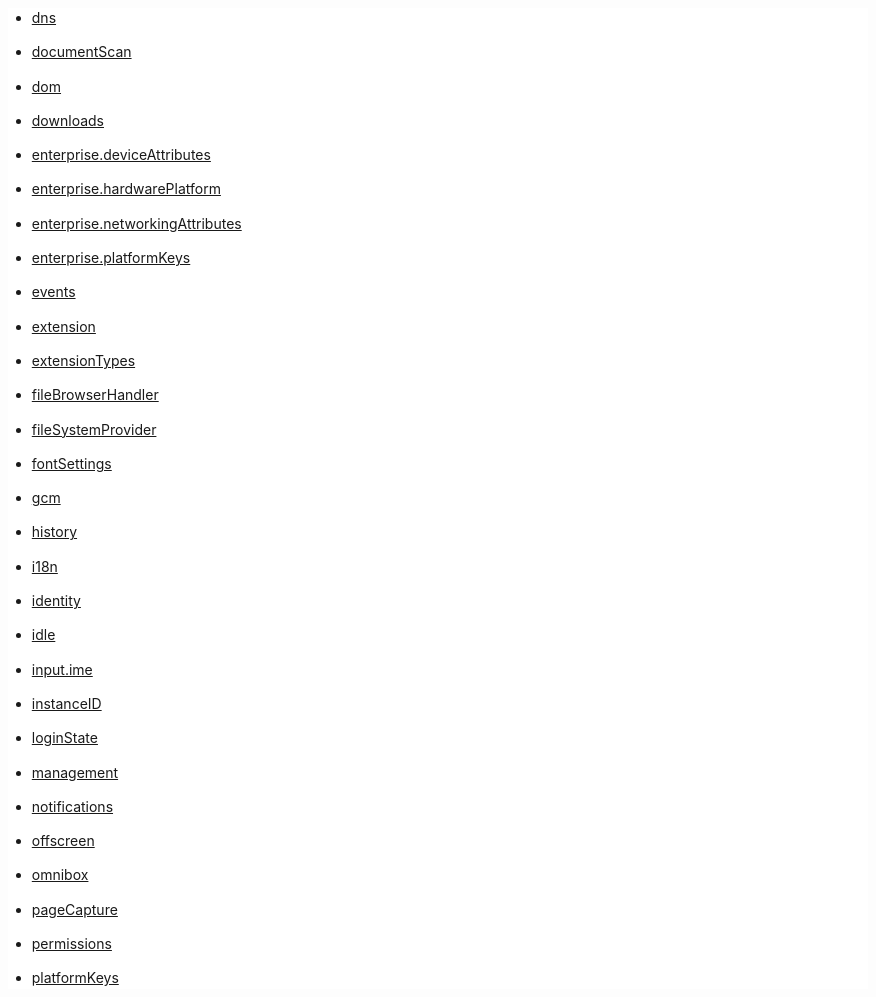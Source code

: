 - [dns](https://developer.chrome.com/docs/extensions/reference/api/dns)

- [documentScan](https://developer.chrome.com/docs/extensions/reference/api/documentScan)

- [dom](https://developer.chrome.com/docs/extensions/reference/api/dom)

- [downloads](https://developer.chrome.com/docs/extensions/reference/api/downloads)

- [enterprise.deviceAttributes](https://developer.chrome.com/docs/extensions/reference/api/enterprise/deviceAttributes)

- [enterprise.hardwarePlatform](https://developer.chrome.com/docs/extensions/reference/api/enterprise/hardwarePlatform)

- [enterprise.networkingAttributes](https://developer.chrome.com/docs/extensions/reference/api/enterprise/networkingAttributes)

- [enterprise.platformKeys](https://developer.chrome.com/docs/extensions/reference/api/enterprise/platformKeys)

- [events](https://developer.chrome.com/docs/extensions/reference/api/events)

- [extension](https://developer.chrome.com/docs/extensions/reference/api/extension)

- [extensionTypes](https://developer.chrome.com/docs/extensions/reference/api/extensionTypes)

- [fileBrowserHandler](https://developer.chrome.com/docs/extensions/reference/api/fileBrowserHandler)

- [fileSystemProvider](https://developer.chrome.com/docs/extensions/reference/api/fileSystemProvider)

- [fontSettings](https://developer.chrome.com/docs/extensions/reference/api/fontSettings)

- [gcm](https://developer.chrome.com/docs/extensions/reference/api/gcm)

- [history](https://developer.chrome.com/docs/extensions/reference/api/history)

- [i18n](https://developer.chrome.com/docs/extensions/reference/api/i18n)

- [identity](https://developer.chrome.com/docs/extensions/reference/api/identity)

- [idle](https://developer.chrome.com/docs/extensions/reference/api/idle)

- [input.ime](https://developer.chrome.com/docs/extensions/reference/api/input/ime)

- [instanceID](https://developer.chrome.com/docs/extensions/reference/api/instanceID)

- [loginState](https://developer.chrome.com/docs/extensions/reference/api/loginState)

- [management](https://developer.chrome.com/docs/extensions/reference/api/management)

- [notifications](https://developer.chrome.com/docs/extensions/reference/api/notifications)

- [offscreen](https://developer.chrome.com/docs/extensions/reference/api/offscreen)

- [omnibox](https://developer.chrome.com/docs/extensions/reference/api/omnibox)

- [pageCapture](https://developer.chrome.com/docs/extensions/reference/api/pageCapture)

- [permissions](https://developer.chrome.com/docs/extensions/reference/api/permissions)

- [platformKeys](https://developer.chrome.com/docs/extensions/reference/api/platformKeys)
